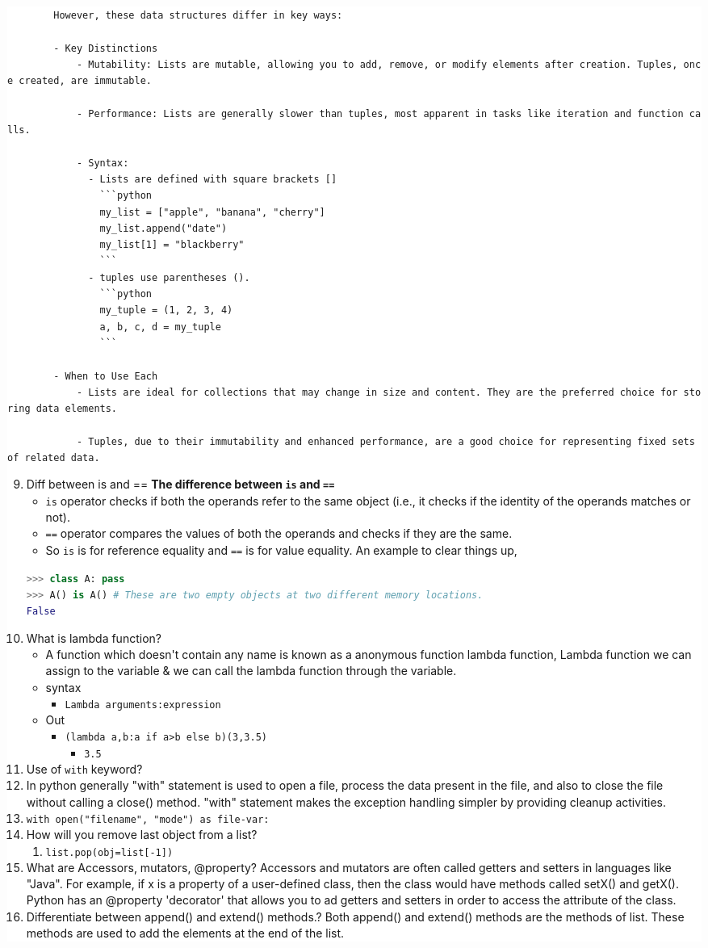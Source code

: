            However, these data structures differ in key ways:

            - Key Distinctions
                - Mutability: Lists are mutable, allowing you to add, remove, or modify elements after creation. Tuples, once created, are immutable.

                - Performance: Lists are generally slower than tuples, most apparent in tasks like iteration and function calls.

                - Syntax:
                  - Lists are defined with square brackets []
                    ```python
                    my_list = ["apple", "banana", "cherry"]
                    my_list.append("date")
                    my_list[1] = "blackberry"
                    ```
                  - tuples use parentheses ().
                    ```python
                    my_tuple = (1, 2, 3, 4)
                    a, b, c, d = my_tuple
                    ```

            - When to Use Each
                - Lists are ideal for collections that may change in size and content. They are the preferred choice for storing data elements.

                - Tuples, due to their immutability and enhanced performance, are a good choice for representing fixed sets of related data.
9. Diff between is and ==
   **The difference between `is` and `==`**
    * `is` operator checks if both the operands refer to the same object (i.e., it checks if the identity of the operands matches or not).
    * `==` operator compares the values of both the operands and checks if they are the same.
    * So `is` is for reference equality and `==` is for value equality. An example to clear things up,
    ```py
    >>> class A: pass
    >>> A() is A() # These are two empty objects at two different memory locations.
    False
    ```
10. What is lambda function?
    - A function which doesn't contain any name is known as a anonymous function lambda function, Lambda function we can assign to the variable & we can call the lambda function through the variable.
    - syntax
      - `Lambda arguments:expression`
    - Out
      - `(lambda a,b:a if a>b else b)(3,3.5)`
        - `3.5`
11. Use of `with` keyword?
   1. In python generally "with" statement is used to open a file, process the data present in the file, and also to close the file without calling a close() method. "with" statement makes the exception handling simpler by providing cleanup activities.
   2. `with open("filename", "mode") as file-var:`
12.  How will you remove last object from a list?
     1. `list.pop(obj=list[-1])`
13. What are Accessors, mutators, @property?
   Accessors and mutators are often called getters and setters in languages like "Java". For example, if x is a property of a user-defined class, then the class would have methods called setX() and getX(). Python has an @property 'decorator' that allows you to ad getters and setters in order to access the attribute of the class.
14. Differentiate between append() and extend() methods.?
   Both append() and extend() methods are the methods of list. These methods are used to add the elements at the end of the list.
